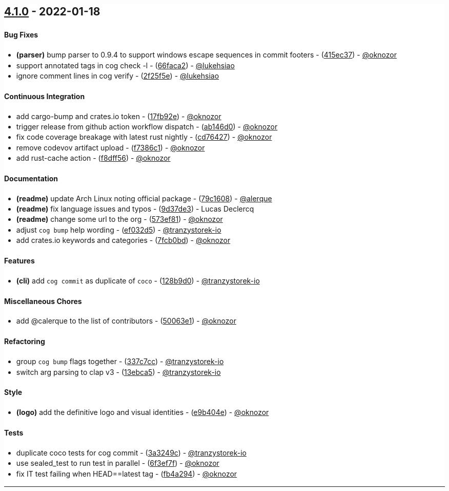 ## [4.1.0](https://github.com/cocogitto/cocogitto/compare/4.0.1..4.1.0) - 2022-01-18
#### Bug Fixes
- **(parser)** bump parser to 0.9.4 to support windows escape sequences in commit footers - ([415ec37](https://github.com/cocogitto/cocogitto/commit/415ec37921500bc375eb27b70722352fcd11d53b)) - [@oknozor](https://github.com/oknozor)
- support annotated tags in cog check -l - ([66faca2](https://github.com/cocogitto/cocogitto/commit/66faca2312282108e50746cf2df1b8831e304122)) - [@lukehsiao](https://github.com/lukehsiao)
- ignore comment lines in cog verify - ([2f25f5e](https://github.com/cocogitto/cocogitto/commit/2f25f5ea6e9b96882a11a271aad20db0ee420ffb)) - [@lukehsiao](https://github.com/lukehsiao)
#### Continuous Integration
- add cargo-bump and crates.io token - ([17fb92e](https://github.com/cocogitto/cocogitto/commit/17fb92eccde86a749e4df5d92382d92a03acd1e1)) - [@oknozor](https://github.com/oknozor)
- trigger release from github action workflow dispatch - ([ab146d0](https://github.com/cocogitto/cocogitto/commit/ab146d0842d03c90fe8abc82af76f0ecf1b6e441)) - [@oknozor](https://github.com/oknozor)
- fix code coverage breakage with latest rust nightly - ([cd76427](https://github.com/cocogitto/cocogitto/commit/cd7642729c2a56a091dd1497b37707ae8723e236)) - [@oknozor](https://github.com/oknozor)
- remove codevov artifact upload - ([f7386c1](https://github.com/cocogitto/cocogitto/commit/f7386c1f4fd3aafe3d310cf5e11a81a4361c4d70)) - [@oknozor](https://github.com/oknozor)
- add rust-cache action - ([f8dff56](https://github.com/cocogitto/cocogitto/commit/f8dff56213861fb6ea1696268ba3cb70b1602404)) - [@oknozor](https://github.com/oknozor)
#### Documentation
- **(readme)** update Arch Linux noting official package - ([79c1608](https://github.com/cocogitto/cocogitto/commit/79c16082407ff076852e3e8c5d06f212a5bae3fb)) - [@alerque](https://github.com/alerque)
- **(readme)** fix language issues and typos - ([9d37de3](https://github.com/cocogitto/cocogitto/commit/9d37de36cabb21f0dbb70bb3106c21f234ce9472)) - Lucas Declercq
- **(readme)** change some url to the org - ([573ef81](https://github.com/cocogitto/cocogitto/commit/573ef81dc6dd56c42ce7fe9e7916ce26324a3feb)) - [@oknozor](https://github.com/oknozor)
- adjust `cog bump` help wording - ([ef032d5](https://github.com/cocogitto/cocogitto/commit/ef032d55d007092655e5368eeecd95a99f2e03dd)) - [@tranzystorek-io](https://github.com/tranzystorek-io)
- add crates.io keywords and categories - ([7fcb0bd](https://github.com/cocogitto/cocogitto/commit/7fcb0bdd452880150e920521ab190e7c61835060)) - [@oknozor](https://github.com/oknozor)
#### Features
- **(cli)** add `cog commit` as duplicate of `coco` - ([128b9d0](https://github.com/cocogitto/cocogitto/commit/128b9d0e07d094ae004c0ee75a3f98182aabe983)) - [@tranzystorek-io](https://github.com/tranzystorek-io)
#### Miscellaneous Chores
- add @calerque to the list of contributors - ([50063e1](https://github.com/cocogitto/cocogitto/commit/50063e1d1540809d8e8ef22b30768f441dca5bb2)) - [@oknozor](https://github.com/oknozor)
#### Refactoring
- group `cog bump` flags together - ([337c7cc](https://github.com/cocogitto/cocogitto/commit/337c7ccd15d7e19a34582841dd0c2741403dc863)) - [@tranzystorek-io](https://github.com/tranzystorek-io)
- switch arg parsing to clap v3 - ([13ebca5](https://github.com/cocogitto/cocogitto/commit/13ebca567291f3d38d73eaf76d524ba00666b921)) - [@tranzystorek-io](https://github.com/tranzystorek-io)
#### Style
- **(logo)** add the definitive logo and visual identities - ([e9b404e](https://github.com/cocogitto/cocogitto/commit/e9b404eb3f33eb847484aa6e9d5170a7f565f947)) - [@oknozor](https://github.com/oknozor)
#### Tests
- duplicate coco tests for cog commit - ([3a3249c](https://github.com/cocogitto/cocogitto/commit/3a3249cd0167adc5183f2a384155d5e1120a500d)) - [@tranzystorek-io](https://github.com/tranzystorek-io)
- use sealed_test to run test in parallel - ([6f3ef7f](https://github.com/cocogitto/cocogitto/commit/6f3ef7f972ad4fa98e1922676cbde530b4adc3b1)) - [@oknozor](https://github.com/oknozor)
- fix IT test failing when HEAD==latest tag - ([fb4a294](https://github.com/cocogitto/cocogitto/commit/fb4a2945eec1a2b5d76cea9803f673886e99d5bd)) - [@oknozor](https://github.com/oknozor)
- - -
